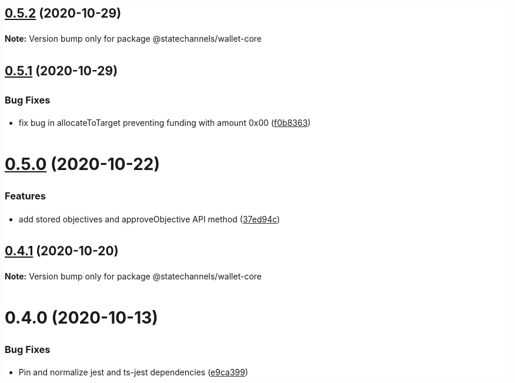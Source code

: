 



## [0.5.2](https://github.com/statechannels/statechannels/compare/@statechannels/wallet-core@0.5.1...@statechannels/wallet-core@0.5.2) (2020-10-29)

**Note:** Version bump only for package @statechannels/wallet-core





## [0.5.1](https://github.com/statechannels/statechannels/compare/@statechannels/wallet-core@0.5.0...@statechannels/wallet-core@0.5.1) (2020-10-29)


### Bug Fixes

* fix bug in allocateToTarget preventing funding with amount 0x00 ([f0b8363](https://github.com/statechannels/statechannels/commit/f0b8363b1645e0169c110fef5f61b4922338a7aa))





# [0.5.0](https://github.com/statechannels/statechannels/compare/@statechannels/wallet-core@0.4.1...@statechannels/wallet-core@0.5.0) (2020-10-22)


### Features

* add stored objectives and approveObjective API method ([37ed94c](https://github.com/statechannels/statechannels/commit/37ed94c85ce984fdf583eef92e1250625c591565))





## [0.4.1](https://github.com/statechannels/statechannels/compare/@statechannels/wallet-core@0.4.0...@statechannels/wallet-core@0.4.1) (2020-10-20)

**Note:** Version bump only for package @statechannels/wallet-core





# 0.4.0 (2020-10-13)


### Bug Fixes

* Pin and normalize jest and ts-jest dependencies ([e9ca399](https://github.com/statechannels/statechannels/commit/e9ca3997119645fdb9f558a921361171c20d66a0))
